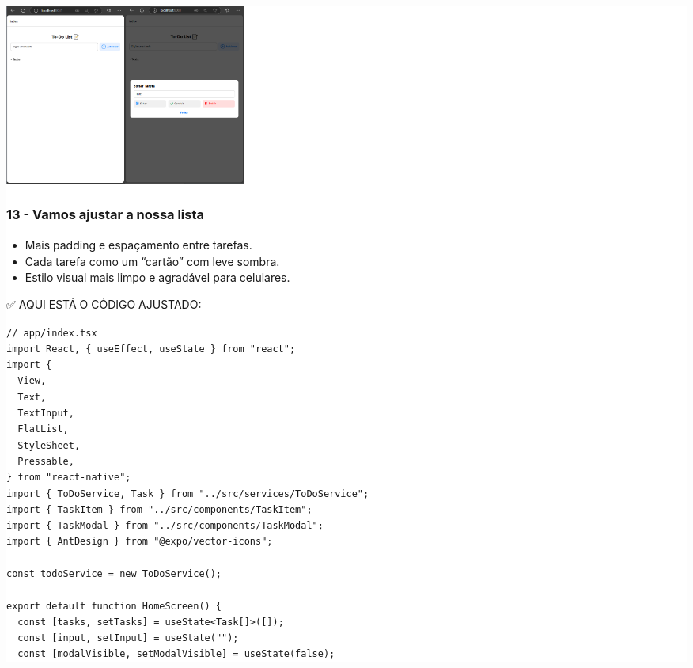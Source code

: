 <img src="assets/ajustes_vizuais.PNG" alt="Estrutura" width="300" />

### 13 - Vamos ajustar a nossa lista

- Mais padding e espaçamento entre tarefas.
- Cada tarefa como um “cartão” com leve sombra.
- Estilo visual mais limpo e agradável para celulares.

✅ AQUI ESTÁ O CÓDIGO AJUSTADO:

```tsx
// app/index.tsx
import React, { useEffect, useState } from "react";
import {
  View,
  Text,
  TextInput,
  FlatList,
  StyleSheet,
  Pressable,
} from "react-native";
import { ToDoService, Task } from "../src/services/ToDoService";
import { TaskItem } from "../src/components/TaskItem";
import { TaskModal } from "../src/components/TaskModal";
import { AntDesign } from "@expo/vector-icons";

const todoService = new ToDoService();

export default function HomeScreen() {
  const [tasks, setTasks] = useState<Task[]>([]);
  const [input, setInput] = useState("");
  const [modalVisible, setModalVisible] = useState(false);
```